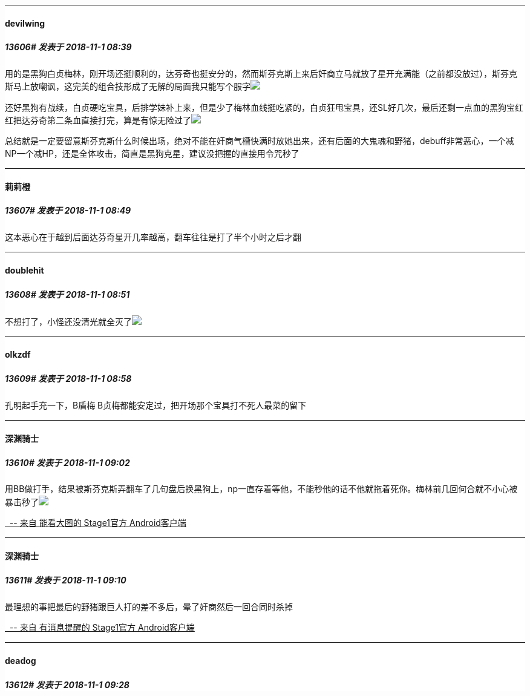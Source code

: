 *****

####  devilwing  
##### 13606#       发表于 2018-11-1 08:39

用的是黑狗白贞梅林，刚开场还挺顺利的，达芬奇也挺安分的，然而斯芬克斯上来后奸商立马就放了星开充满能（之前都没放过），斯芬克斯马上放嘲讽，这完美的组合技形成了无解的局面我只能写个服字<img src="https://static.saraba1st.com/image/smiley/face2017/068.png" referrerpolicy="no-referrer">

还好黑狗有战续，白贞硬吃宝具，后排学妹补上来，但是少了梅林血线挺吃紧的，白贞狂甩宝具，还SL好几次，最后还剩一点血的黑狗宝红红把达芬奇第二条血直接打完，算是有惊无险过了<img src="https://static.saraba1st.com/image/smiley/face2017/013.png" referrerpolicy="no-referrer">

总结就是一定要留意斯芬克斯什么时候出场，绝对不能在奸商气槽快满时放她出来，还有后面的大鬼魂和野猪，debuff非常恶心，一个减NP一个减HP，还是全体攻击，简直是黑狗克星，建议没把握的直接用令咒秒了

*****

####  莉莉橙  
##### 13607#       发表于 2018-11-1 08:49

这本恶心在于越到后面达芬奇星开几率越高，翻车往往是打了半个小时之后才翻

*****

####  doublehit  
##### 13608#       发表于 2018-11-1 08:51

不想打了，小怪还没清光就全灭了<img src="https://static.saraba1st.com/image/smiley/face2017/001.png" referrerpolicy="no-referrer">

*****

####  olkzdf  
##### 13609#       发表于 2018-11-1 08:58

孔明起手充一下，B盾梅 B贞梅都能安定过，把开场那个宝具打不死人最菜的留下

*****

####  深渊骑士  
##### 13610#       发表于 2018-11-1 09:02

用BB做打手，结果被斯芬克斯弄翻车了几句盘后换黑狗上，np一直存着等他，不能秒他的话不他就拖着死你。梅林前几回何合就不小心被暴击秒了<img src="https://static.saraba1st.com/image/smiley/face2017/068.png" referrerpolicy="no-referrer">

[  -- 来自 能看大图的 Stage1官方 Android客户端](https://www.coolapk.com/apk/140634)

*****

####  深渊骑士  
##### 13611#       发表于 2018-11-1 09:10

最理想的事把最后的野猪跟巨人打的差不多后，晕了奸商然后一回合同时杀掉

[  -- 来自 有消息提醒的 Stage1官方 Android客户端](https://www.coolapk.com/apk/140634)

*****

####  deadog  
##### 13612#       发表于 2018-11-1 09:28
